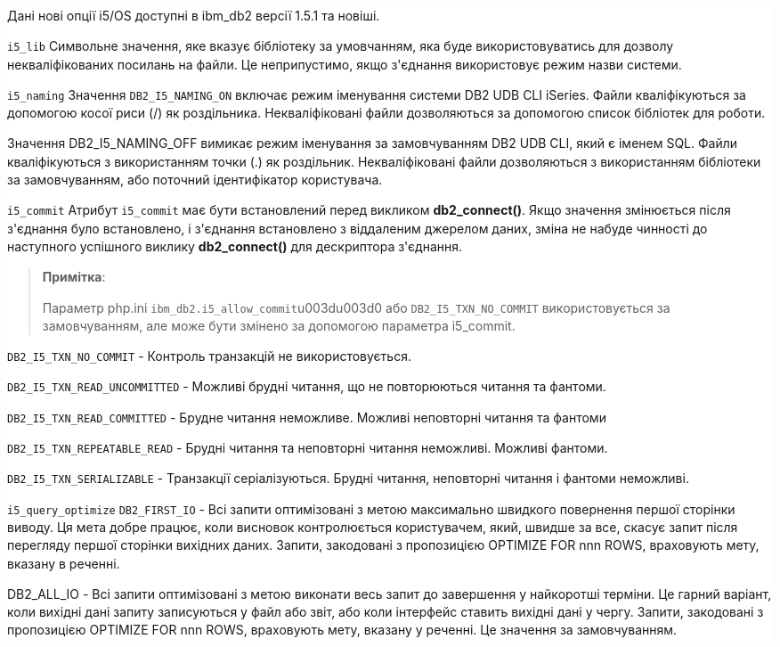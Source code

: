 Дані нові опції i5/OS доступні в ibm_db2 версії 1.5.1 та новіші.

`i5_lib`
Символьне значення, яке вказує бібліотеку за умовчанням, яка буде
використовуватись для дозволу некваліфікованих посилань на файли. Це
неприпустимо, якщо з'єднання використовує режим назви системи.

`i5_naming`
Значення `DB2_I5_NAMING_ON` включає режим іменування системи DB2 UDB
CLI iSeries. Файли кваліфікуються за допомогою косої риси (/) як
роздільника. Некваліфіковані файли дозволяються за допомогою
список бібліотек для роботи.

Значення DB2_I5_NAMING_OFF вимикає режим іменування за замовчуванням DB2
UDB CLI, який є іменем SQL. Файли кваліфікуються з
використанням точки (.) як роздільник. Некваліфіковані
файли дозволяються з використанням бібліотеки за замовчуванням, або
поточний ідентифікатор користувача.

`i5_commit`
Атрибут `i5_commit` має бути встановлений перед викликом
**db2_connect()**. Якщо значення змінюється після з'єднання
було встановлено, і з'єднання встановлено з віддаленим джерелом
даних, зміна не набуде чинності до наступного успішного виклику
**db2_connect()** для дескриптора з'єднання.

> **Примітка**:
>
> Параметр php.ini `ibm_db2.i5_allow_commit`u003du003d0 або
> `DB2_I5_TXN_NO_COMMIT` використовується за замовчуванням, але може бути
> змінено за допомогою параметра i5_commit.

`DB2_I5_TXN_NO_COMMIT` - Контроль транзакцій не використовується.

`DB2_I5_TXN_READ_UNCOMMITTED` - Можливі брудні читання, що не повторюються
читання та фантоми.

`DB2_I5_TXN_READ_COMMITTED` - Брудне читання неможливе. Можливі
неповторні читання та фантоми

`DB2_I5_TXN_REPEATABLE_READ` - Брудні читання та неповторні читання
неможливі. Можливі фантоми.

`DB2_I5_TXN_SERIALIZABLE` - Транзакції серіалізуються. Брудні читання,
неповторні читання і фантоми неможливі.

`i5_query_optimize`
`DB2_FIRST_IO` - Всі запити оптимізовані з метою максимально швидкого
повернення першої сторінки виводу. Ця мета добре працює, коли висновок
контролюється користувачем, який, швидше за все, скасує запит
після перегляду першої сторінки вихідних даних. Запити, закодовані
з пропозицією OPTIMIZE FOR nnn ROWS, враховують мету, вказану в
реченні.

DB2_ALL_IO - Всі запити оптимізовані з метою виконати весь запит
до завершення у найкоротші терміни. Це гарний варіант, коли вихідні
дані запиту записуються у файл або звіт, або коли інтерфейс ставить
вихідні дані у чергу. Запити, закодовані з пропозицією
OPTIMIZE FOR nnn ROWS, враховують мету, вказану у реченні. Це
значення за замовчуванням.
